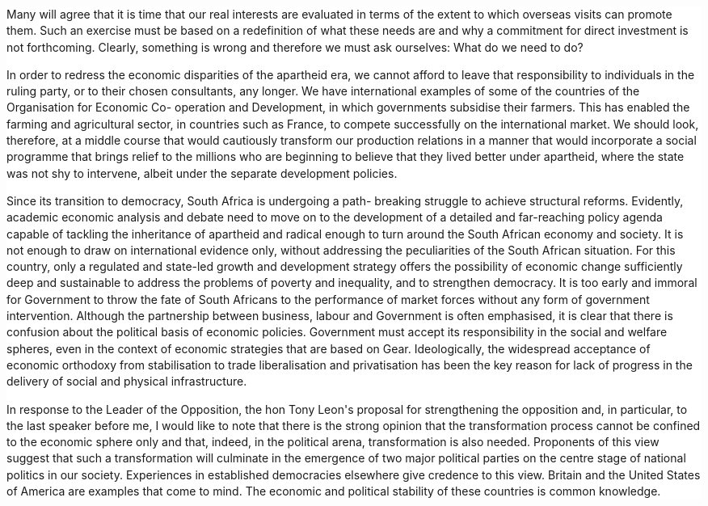 Many will agree that it is time that our real interests are evaluated in
terms of the extent to which overseas visits can promote them. Such an
exercise must be based on a redefinition of what these needs are and why a
commitment for direct investment is not forthcoming. Clearly, something is
wrong and therefore we must ask ourselves: What do we need to do?

In order to redress the economic disparities of the apartheid era, we
cannot afford to leave that responsibility to individuals in the ruling
party, or to their chosen consultants, any longer. We have international
examples of some of the countries of the Organisation for Economic Co-
operation and Development, in which governments subsidise their farmers.
This has enabled the farming and agricultural sector, in countries such as
France, to compete successfully on the international market. We should
look, therefore, at a middle course that would cautiously transform our
production relations in a manner that would incorporate a social programme
that brings relief to the millions who are beginning to believe that they
lived better under apartheid, where the state was not shy to intervene,
albeit under the separate development policies.

Since its transition to democracy, South Africa is undergoing a path-
breaking struggle to achieve structural reforms. Evidently, academic
economic analysis and debate need to move on to the development of a
detailed and far-reaching policy agenda capable of tackling the inheritance
of apartheid and radical enough to turn around the South African economy
and society. It is not enough to draw on international evidence only,
without addressing the peculiarities of the South African situation. For
this country, only a regulated and state-led growth and development
strategy offers the possibility of economic change sufficiently deep and
sustainable to address the problems of poverty and inequality, and to
strengthen democracy. It is too early and immoral for Government to throw
the fate of South Africans to the performance of market forces without any
form of government intervention.
Although the partnership between business, labour and Government is often
emphasised, it is clear that there is confusion about the political basis
of economic policies. Government must accept its responsibility in the
social and welfare spheres, even in the context of economic strategies that
are based on Gear. Ideologically, the widespread acceptance of economic
orthodoxy from stabilisation to trade liberalisation and privatisation has
been the key reason for lack of progress in the delivery of social and
physical infrastructure.

In response to the Leader of the Opposition, the hon Tony Leon's proposal
for strengthening the opposition and, in particular, to the last speaker
before me, I would like to note that there is the strong opinion that the
transformation process cannot be confined to the economic sphere only and
that, indeed, in the political arena, transformation is also needed.
Proponents of this view suggest that such a transformation will culminate
in the emergence of two major political parties on the centre stage of
national politics in our society. Experiences in established democracies
elsewhere give credence to this view. Britain and the United States of
America are examples that come to mind. The economic and political
stability of these countries is common knowledge.
